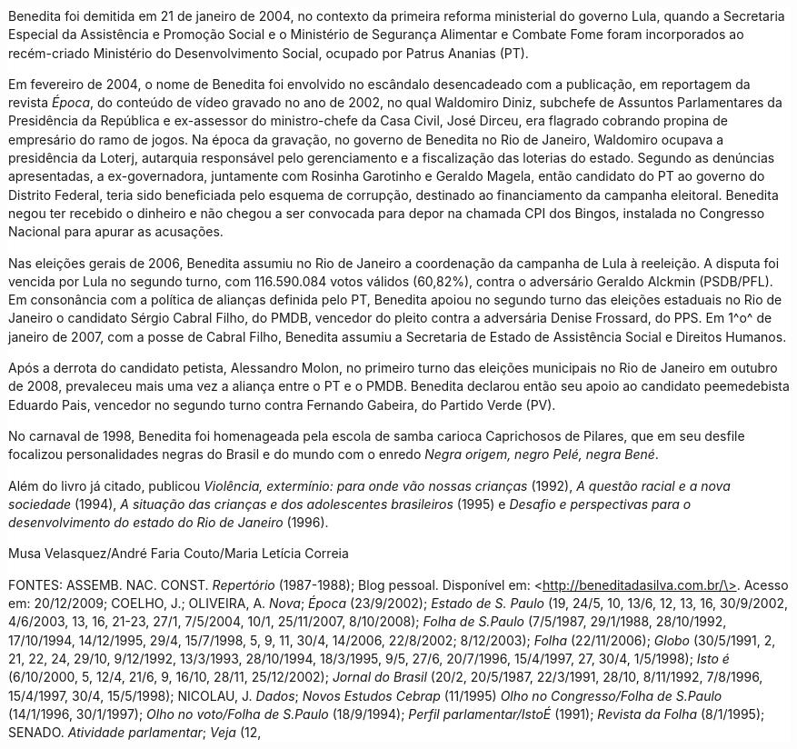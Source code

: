 Benedita foi demitida em 21 de janeiro de 2004, no contexto da primeira
reforma ministerial do governo Lula, quando a Secretaria Especial da
Assistência e Promoção Social e o Ministério de Segurança Alimentar e
Combate Fome foram incorporados ao recém-criado Ministério do
Desenvolvimento Social, ocupado por Patrus Ananias (PT).

Em fevereiro de 2004, o nome de Benedita foi envolvido no escândalo
desencadeado com a publicação, em reportagem da revista *Época*, do
conteúdo de vídeo gravado no ano de 2002, no qual Waldomiro Diniz,
subchefe de Assuntos Parlamentares da Presidência da República e
ex-assessor do ministro-chefe da Casa Civil, José Dirceu, era flagrado
cobrando propina de empresário do ramo de jogos. Na época da gravação,
no governo de Benedita no Rio de Janeiro, Waldomiro ocupava a
presidência da Loterj, autarquia responsável pelo gerenciamento e a
fiscalização das loterias do estado. Segundo as denúncias apresentadas,
a ex-governadora, juntamente com Rosinha Garotinho e Geraldo Magela,
então candidato do PT ao governo do Distrito Federal, teria sido
beneficiada pelo esquema de corrupção, destinado ao financiamento da
campanha eleitoral. Benedita negou ter recebido o dinheiro e não chegou
a ser convocada para depor na chamada CPI dos Bingos, instalada no
Congresso Nacional para apurar as acusações.

Nas eleições gerais de 2006, Benedita assumiu no Rio de Janeiro a
coordenação da campanha de Lula à reeleição. A disputa foi vencida por
Lula no segundo turno, com 116.590.084 votos válidos (60,82%), contra o
adversário Geraldo Alckmin (PSDB/PFL). Em consonância com a política de
alianças definida pelo PT, Benedita apoiou no segundo turno das eleições
estaduais no Rio de Janeiro o candidato Sérgio Cabral Filho, do PMDB,
vencedor do pleito contra a adversária Denise Frossard, do PPS. Em 1^o^
de janeiro de 2007, com a posse de Cabral Filho, Benedita assumiu a
Secretaria de Estado de Assistência Social e Direitos Humanos.

Após a derrota do candidato petista, Alessandro Molon, no primeiro turno
das eleições municipais no Rio de Janeiro em outubro de 2008, prevaleceu
mais uma vez a aliança entre o PT e o PMDB. Benedita declarou então seu
apoio ao candidato peemedebista Eduardo Pais, vencedor no segundo turno
contra Fernando Gabeira, do Partido Verde (PV).

No carnaval de 1998, Benedita foi homenageada pela escola de samba
carioca Caprichosos de Pilares, que em seu desfile focalizou
personalidades negras do Brasil e do mundo com o enredo *Negra origem,
negro Pelé, negra Bené*.

Além do livro já citado, publicou *Violência, extermínio: para onde vão
nossas crianças* (1992), *A questão racial e a nova sociedade* (1994),
*A situação das crianças e dos adolescentes brasileiros* (1995) e
*Desafio e perspectivas para o desenvolvimento do estado do Rio de
Janeiro* (1996).

Musa Velasquez/André Faria Couto/Maria Letícia Correia

FONTES: ASSEMB. NAC. CONST. *Repertório* (1987-1988); Blog pessoal.
Disponível em: \<http://beneditadasilva.com.br/\>. Acesso em:
20/12/2009; COELHO, J.; OLIVEIRA, A. *Nova*; *Época* (23/9/2002);
*Estado de S. Paulo* (19, 24/5, 10, 13/6, 12, 13, 16, 30/9/2002,
4/6/2003, 13, 16, 21-23, 27/1, 7/5/2004, 10/1, 25/11/2007, 8/10/2008);
*Folha de S.Paulo* (7/5/1987, 29/1/1988, 28/10/1992, 17/10/1994,
14/12/1995, 29/4, 15/7/1998, 5, 9, 11, 30/4, 14/2006, 22/8/2002;
8/12/2003); *Folha* (22/11/2006); *Globo* (30/5/1991, 2, 21, 22, 24,
29/10, 9/12/1992, 13/3/1993, 28/10/1994, 18/3/1995, 9/5, 27/6,
20/7/1996, 15/4/1997, 27, 30/4, 1/5/1998); *Isto é* (6/10/2000, 5, 12/4,
21/6, 9, 16/10, 28/11, 25/12/2002); *Jornal do Brasil* (20/2, 20/5/1987,
22/3/1991, 28/10, 8/11/1992, 7/8/1996, 15/4/1997, 30/4, 15/5/1998);
NICOLAU, J. *Dados*; *Novos Estudos Cebrap* (11/1995) *Olho no
Congresso/Folha de S.Paulo* (14/1/1996, 30/1/1997); *Olho no voto/Folha
de S.Paulo* (18/9/1994); *Perfil parlamentar/IstoÉ* (1991); *Revista da
Folha* (8/1/1995); SENADO. *Atividade parlamentar*; *Veja* (12,